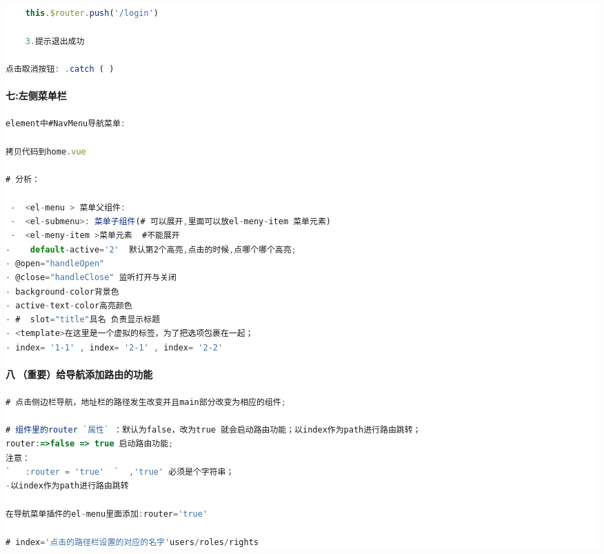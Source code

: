 ```js
	this.$router.push('/login')

	3.提示退出成功

点击取消按钮: .catch ( )

```



#### 七:左侧菜单栏

```js
element中#NavMenu导航菜单:

拷贝代码到home.vue

# 分析：

 - 	<el-menu > 菜单父组件:
 - 	<el-submenu>: 菜单子组件(# 可以展开,里面可以放el-meny-item 菜单元素)
 - 	<el-meny-item >菜单元素  #不能展开
-    default-active='2'  默认第2个高亮,点击的时候,点哪个哪个高亮;
- @open="handleOpen"
- @close="handleClose" 监听打开与关闭 
- background-color背景色 
- active-text-color高亮颜色 
- #  slot="title"具名 负责显示标题
- <template>在这里是一个虚拟的标签，为了把选项包裹在一起；
- index= '1-1' , index= '2-1' , index= '2-2'
```





#### 八 （重要）给导航添加路由的功能

```js
# 点击侧边栏导航，地址栏的路径发生改变并且main部分改变为相应的组件;

# 组件里的router `属性` ：默认为false，改为true 就会启动路由功能；以index作为path进行路由跳转；
router:=>false => true 启动路由功能;
注意：
`   :router = 'true'  `  ,'true' 必须是个字符串；
-以index作为path进行路由跳转

在导航菜单插件的el-menu里面添加:router='true'

# index='点击的路径栏设置的对应的名字'users/roles/rights

```



##### 
